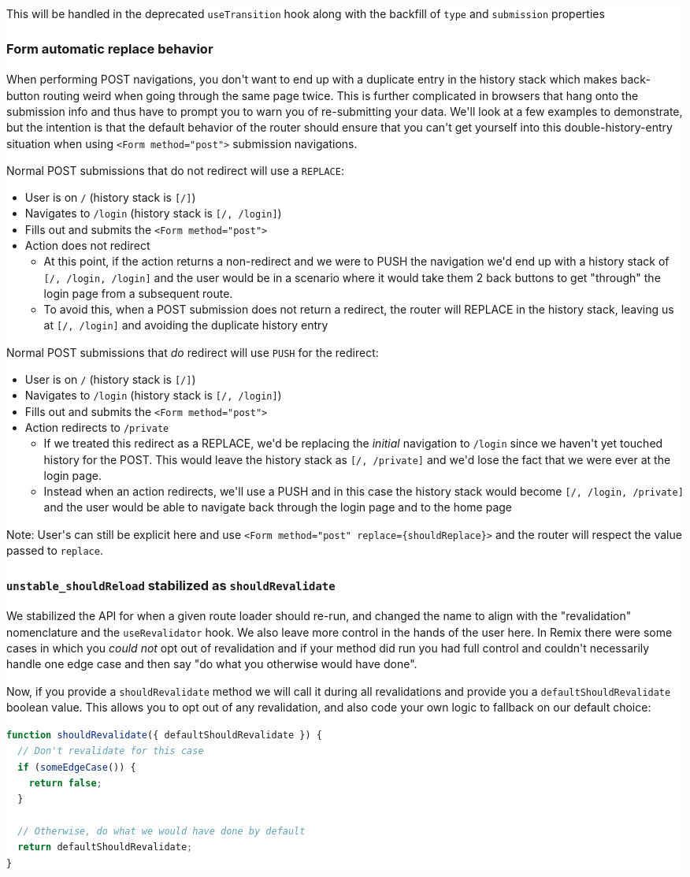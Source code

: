 This will be handled in the deprecated `useTransition` hook along with the backfill of `type` and `submission` properties

### Form automatic replace behavior

When performing POST navigations, you don't want to end up with a duplicate entry in the history stack which makes back-button routing weird when going through the same page twice. This is further complicated in browsers that hang onto the submission info and thus have to prompt you to warn you of re-submitting your data. We'll look at a few examples to demonstrate, but the intention is that the default behavior of the router should ensure that you can't get yourself into this double-history-entry situation when using `<Form method="post">` submission navigations.

Normal POST submissions that do not redirect will use a `REPLACE`:

- User is on `/` (history stack is `[/]`)
- Navigates to `/login` (history stack is `[/, /login]`)
- Fills out and submits the `<Form method="post">`
- Action does not redirect
  - At this point, if the action returns a non-redirect and we were to PUSH the navigation we'd end up with a history stack of `[/, /login, /login]` and the user would be in a scenario where it would take them 2 back buttons to get "through" the login page from a subsequent route.
  - To avoid this, when a POST submission does not return a redirect, the router will REPLACE in the history stack, leaving us at `[/, /login]` and avoiding the duplicate history entry

Normal POST submissions that _do_ redirect will use `PUSH` for the redirect:

- User is on `/` (history stack is `[/]`)
- Navigates to `/login` (history stack is `[/, /login]`)
- Fills out and submits the `<Form method="post">`
- Action redirects to `/private`
  - If we treated this redirect as a REPLACE, we'd be replacing the _initial_ navigation to `/login` since we haven't yet touched history for the POST. This would leave the history stack as `[/, /private]` and we'd lose the fact that we were ever at the login page.
  - Instead when an action redirects, we'll use a PUSH and in this case the history stack would become `[/, /login, /private]` and the user would be able to navigate back through the login page and to the home page

Note: User's can still be explicit here and use `<Form method="post" replace={shouldReplace}>` and the router will respect the value passed to `replace`.

### `unstable_shouldReload` stabilized as `shouldRevalidate`

We stabilized the API for when a given route loader should re-run, and changed the name to align with the "revalidation" nomenclature and the `useRevalidator` hook. We also leave more control in the hands of the user here. In Remix there were some cases in which you _could not_ opt out of revalidation and if your method did run you had full control and couldn't necessarily handle one edge case and then say "do what you otherwise would have done".

Now, if you provide a `shouldRevalidate` method we will call it during all revalidations and provide you a `defaultShouldRevalidate` boolean value. This allows you to opt out of any revalidation, and also code your own logic to fallback on our default choice:

```js
function shouldRevalidate({ defaultShouldRevalidate }) {
  // Don't revalidate for this case
  if (someEdgeCase()) {
    return false;
  }

  // Otherwise, do what we would have done by default
  return defaultShouldRevalidate;
}
```


[remixing router]: https://remix.run/blog/remixing-react-router
[navigation api]: https://developer.chrome.com/docs/web-platform/navigation-api/
[react usetransition]: https://reactjs.org/docs/hooks-reference.html#usetransition